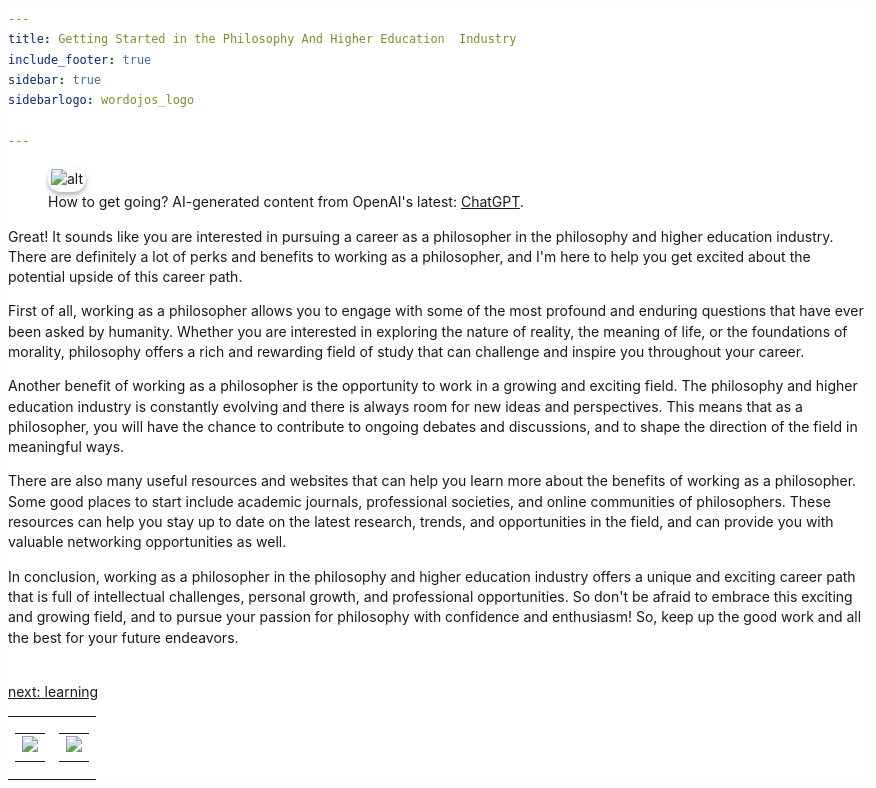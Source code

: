```yaml
---
title: Getting Started in the Philosophy And Higher Education  Industry
include_footer: true
sidebar: true
sidebarlogo: wordojos_logo

---
```

<figure>
    <img src='/uploads/getting-started.jpg' style="width: 90%;height: 90%;padding: 3px; box-shadow: 0 3px 5px rgba(0,0,0,.3);border-radius: 25px;overflow: hidden;border: none;" align="middle"; alt='alt'; alt='rocketship';/>
    <figcaption>How to get going?  AI-generated content from OpenAI's latest: <a href="https://openai.com/blog/chatgpt/" >ChatGPT</a>.</figcaption>
</figure>
<p>
Great! It sounds like you are interested in pursuing a career as a philosopher in the philosophy and higher education industry. There are definitely a lot of perks and benefits to working as a philosopher, and I'm here to help you get excited about the potential upside of this career path.

First of all, working as a philosopher allows you to engage with some of the most profound and enduring questions that have ever been asked by humanity. Whether you are interested in exploring the nature of reality, the meaning of life, or the foundations of morality, philosophy offers a rich and rewarding field of study that can challenge and inspire you throughout your career.

Another benefit of working as a philosopher is the opportunity to work in a growing and exciting field. The philosophy and higher education industry is constantly evolving and there is always room for new ideas and perspectives. This means that as a philosopher, you will have the chance to contribute to ongoing debates and discussions, and to shape the direction of the field in meaningful ways.

There are also many useful resources and websites that can help you learn more about the benefits of working as a philosopher. Some good places to start include academic journals, professional societies, and online communities of philosophers. These resources can help you stay up to date on the latest research, trends, and opportunities in the field, and can provide you with valuable networking opportunities as well.

In conclusion, working as a philosopher in the philosophy and higher education industry offers a unique and exciting career path that is full of intellectual challenges, personal growth, and professional opportunities. So don't be afraid to embrace this exciting and growing field, and to pursue your passion for philosophy with confidence and enthusiasm! So, keep up the good work and all the best for your future endeavors.

<br>
<a href="https://workdojos.com/philosophers/learning">next: learning</a>
</p>
<table border="0" cellpadding="0" cellspacing="0" width="600" id="templateColumns">
    <tr>
        <td align="center" valign="top" width="50%" class="templateColumnContainer">
            <table border="0" cellpadding="10" cellspacing="0" height="100%" width="100px">
                <tr>
                    <td class="leftColumnContent">
                      <a href="https://philosophers.workdojos.com">
                        <img src="/uploads/dash.png" class="columnImage" />
                    </td>
                </tr>
            </table>
        </td>
        <td align="center" valign="top" width="50%" class="templateColumnContainer">
            <table border="0" cellpadding="10" cellspacing="0" height="100%" width="100px">
                <tr>
                    <td class="rightColumnContent">
                      <a href="https://captains.workdojos.com">
                        <img src="/uploads/randomdojo.png" class="columnImage" />
                    </td>
            </table>